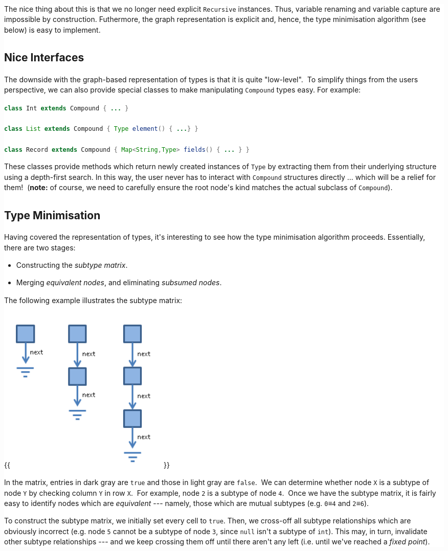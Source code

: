 The nice thing about this is that we no longer need explicit `Recursive` instances.  Thus, variable renaming and variable capture are impossible by construction.  Futhermore, the graph representation is explicit and, hence, the type minimisation algorithm (see below) is easy to implement.
## Nice Interfaces
The downside with the graph-based representation of types is that it is quite "low-level".  To simplify things from the users perspective, we can also provide special classes to make manipulating `Compound` types easy.  For example:

```java
class Int extends Compound { ... }

class List extends Compound { Type element() { ...} }

class Record extends Compound { Map<String,Type> fields() { ... } }
```

These classes provide methods which return newly created instances of `Type` by extracting them from their underlying structure using a depth-first search.  In this way, the user never has to interact with `Compound` structures directly ... which will be a relief for them!  (**note:** of course, we need to carefully ensure the root node's kind matches the actual subclass of `Compound`).
## Type Minimisation
Having covered the representation of types, it's interesting to see how the type minimisation algorithm proceeds.  Essentially, there are two stages:
   * Constructing the *subtype matrix*.

   * Merging *equivalent nodes*, and eliminating *subsumed nodes*.


The following example illustrates the subtype matrix:

{{<img class="text-center" width="300px" src="/images/2011/MinimisingRecursiveTypes2.png">}}

In the matrix, entries in dark gray are `true` and those in light gray are `false`.  We can determine whether node `X` is a subtype of node `Y` by checking column `Y` in row `X`.  For example, node `2` is a subtype of node `4`.  Once we have the subtype matrix, it is fairly easy to identify nodes which are *equivalent* --- namely, those which are mutual subtypes (e.g. `0`≡`4` and `2`≡`6`).

To construct the subtype matrix, we initially set every cell to `true`.  Then, we cross-off all subtype relationships which are obviously incorrect (e.g. node `5` cannot be a subtype of node `3`, since `null` isn't a subtype of `int`).  This may, in turn, invalidate other subtype relationships --- and we keep crossing them off until there aren't any left (i.e. until we've reached a *fixed point*).
